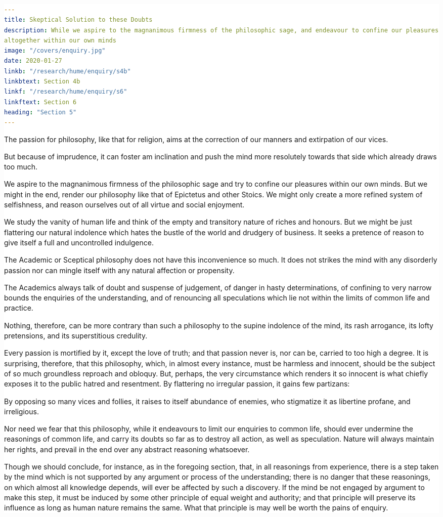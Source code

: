 ```yaml
---
title: Skeptical Solution to these Doubts
description: While we aspire to the magnanimous firmness of the philosophic sage, and endeavour to confine our pleasures altogether within our own minds
image: "/covers/enquiry.jpg"
date: 2020-01-27
linkb: "/research/hume/enquiry/s4b"
linkbtext: Section 4b
linkf: "/research/hume/enquiry/s6"
linkftext: Section 6
heading: "Section 5"
---
```


The passion for philosophy, like that for religion, aims at the correction of our manners and extirpation of our vices.

But because of imprudence, it can foster am inclination and push the mind more resolutely towards that side which already draws too much. 

We aspire to the magnanimous firmness of the philosophic sage and try to confine our pleasures within our own minds. But we might in the end, render our philosophy like that of Epictetus and other Stoics. We might only create a more refined system of selfishness, and reason ourselves out of all virtue and social enjoyment. 

We study the vanity of human life and think of the empty and transitory nature of riches and honours. But we might be just  flattering our natural indolence which hates the bustle of the world and drudgery of business. It seeks a pretence of reason to give itself a full and uncontrolled indulgence.

The Academic or Sceptical philosophy does not have this inconvenience so much. It does not strikes the mind with any  disorderly passion nor can mingle itself with any natural affection or propensity. 

The Academics always talk of doubt and suspense of judgement, of danger in hasty determinations, of confining to very narrow bounds the enquiries of the understanding, and of renouncing all speculations which lie not within the limits of common life and practice. 

Nothing, therefore, can be more contrary than such a philosophy to the supine indolence of the mind, its rash arrogance, its lofty pretensions, and its superstitious credulity. 

Every passion is mortified by it, except the love of truth; and that passion never is, nor can be, carried to too high a degree. It is surprising, therefore, that this philosophy, which, in almost every instance, must be harmless and innocent, should be the subject of so much groundless reproach and obloquy. But, perhaps, the very circumstance which renders it so innocent is what chiefly exposes it to the public hatred and resentment. By flattering no irregular passion, it gains few partizans: 

By opposing so many vices and follies, it raises to itself abundance of enemies, who stigmatize it as libertine profane, and irreligious.

Nor need we fear that this philosophy, while it endeavours to limit our enquiries to common life, should ever undermine the reasonings of common life, and carry its doubts so far as to destroy all action, as well as speculation. Nature will always maintain her rights, and prevail in the end over any abstract reasoning whatsoever. 

Though we should conclude, for instance, as in the foregoing section, that, in all reasonings from experience, there is a step taken by the mind which is not supported by any argument or process of the understanding; there is no danger that these reasonings, on which almost all knowledge depends, will ever be affected by such a discovery. If the mind be not engaged by argument to make this step, it must be induced by some other principle of equal weight and authority; and that principle will preserve its influence as long as human nature remains the same. What that principle is may well be worth the pains of enquiry.
